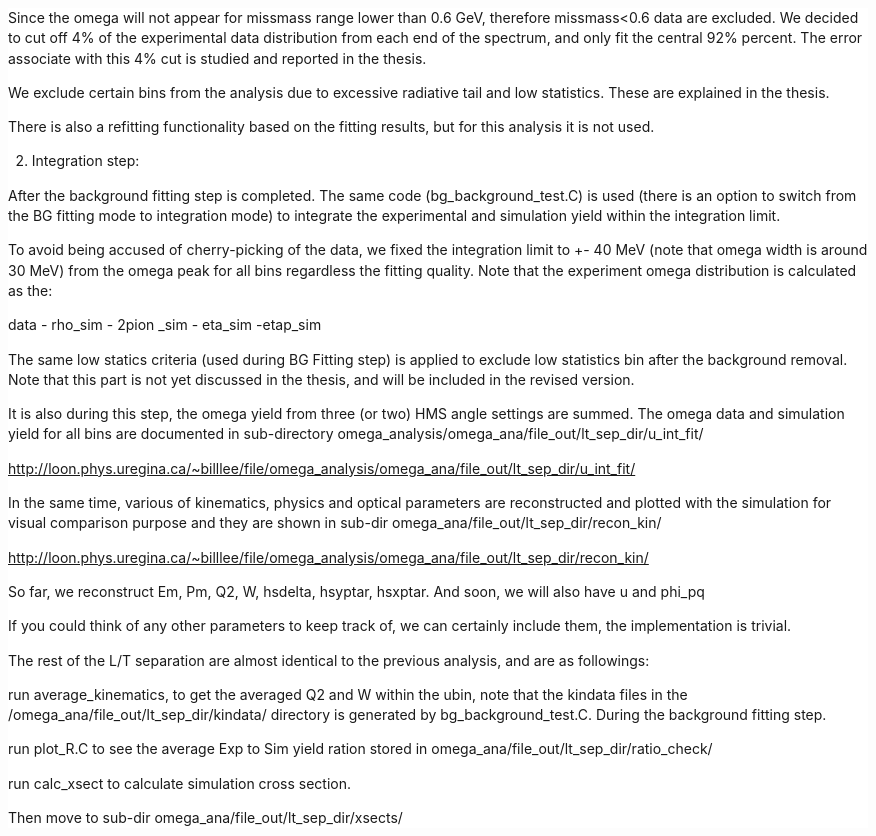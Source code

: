 
Since the omega will not appear for missmass range lower than 0.6 GeV, therefore missmass<0.6 data are excluded. We decided to cut off 4% of the experimental data distribution from each end of the spectrum, and only fit the central 92% percent. The error associate with this 4% cut is studied and reported in the thesis.

We exclude certain bins from the analysis due to excessive radiative tail and low statistics. These are explained in the thesis.

There is also a refitting functionality based on the fitting results, but for this analysis it is not used.

2. Integration step:

After the background fitting step is completed. The same code (bg_background_test.C) is used (there is an option to switch from the BG fitting mode to integration mode) to integrate the experimental and simulation yield within the integration limit.

To avoid being accused of cherry-picking of the data, we fixed the integration limit to +- 40 MeV (note that omega width is around 30 MeV) from the omega peak for all bins regardless the fitting quality. Note that the experiment omega distribution is calculated as the:

data -  rho_sim - 2pion _sim - eta_sim -etap_sim

The same low statics criteria (used during BG Fitting step) is applied to exclude low statistics bin after the background removal. Note that this part is not yet discussed in the thesis, and will be included in the revised version.

It is also during this step, the omega yield from three (or two) HMS angle settings are summed. The omega data and simulation yield for all bins are documented in sub-directory omega_analysis/omega_ana/file_out/lt_sep_dir/u_int_fit/

http://loon.phys.uregina.ca/~billlee/file/omega_analysis/omega_ana/file_out/lt_sep_dir/u_int_fit/

In the same time, various of kinematics, physics and optical parameters are reconstructed and plotted with the simulation for visual comparison purpose and they are shown in sub-dir omega_ana/file_out/lt_sep_dir/recon_kin/

http://loon.phys.uregina.ca/~billlee/file/omega_analysis/omega_ana/file_out/lt_sep_dir/recon_kin/

So far, we reconstruct Em, Pm, Q2, W, hsdelta, hsyptar, hsxptar. And soon, we will also have u and phi_pq

If you could think of any other parameters to keep track of, we can certainly include them, the implementation is trivial.

The rest of the L/T separation are almost identical to the previous analysis, and are as followings:

run average_kinematics, to get the averaged Q2 and W within the ubin, note that the kindata files in the /omega_ana/file_out/lt_sep_dir/kindata/ directory is generated by bg_background_test.C. During the background fitting step.

run plot_R.C to see the average Exp to Sim yield ration stored in omega_ana/file_out/lt_sep_dir/ratio_check/

run calc_xsect to calculate simulation cross section.

Then move to sub-dir omega_ana/file_out/lt_sep_dir/xsects/
